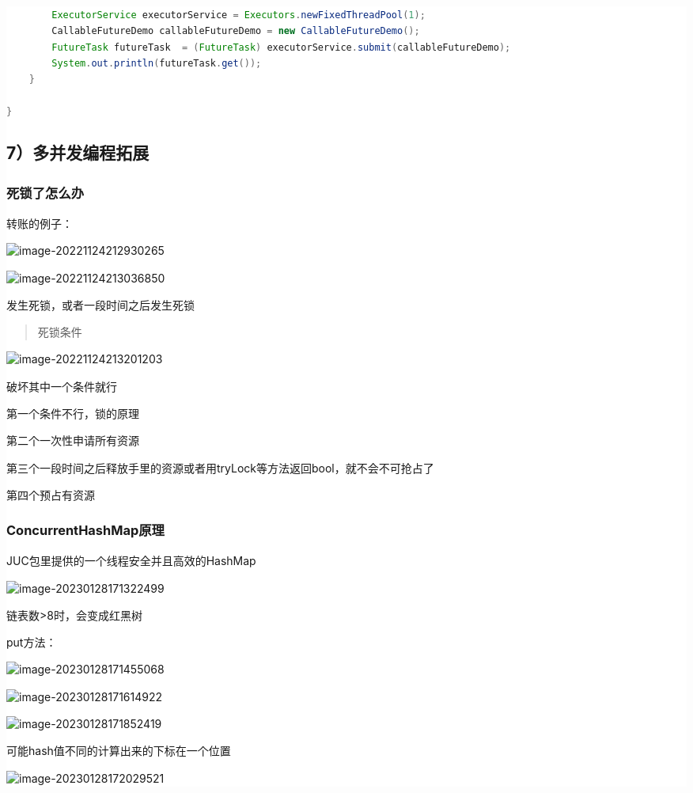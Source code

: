 ```java
        ExecutorService executorService = Executors.newFixedThreadPool(1);
        CallableFutureDemo callableFutureDemo = new CallableFutureDemo();
        FutureTask futureTask  = (FutureTask) executorService.submit(callableFutureDemo);
        System.out.println(futureTask.get());
    }

}
```

## 7）多并发编程拓展

### 死锁了怎么办

转账的例子：

![image-20221124212930265](https://typora-38282696.oss-cn-shanghai.aliyuncs.com/undefinedimage-20221124212930265.png)

![image-20221124213036850](https://typora-38282696.oss-cn-shanghai.aliyuncs.com/undefinedimage-20221124213036850.png)

发生死锁，或者一段时间之后发生死锁

> 死锁条件

![image-20221124213201203](https://typora-38282696.oss-cn-shanghai.aliyuncs.com/undefinedimage-20221124213201203.png)

破坏其中一个条件就行

第一个条件不行，锁的原理

第二个一次性申请所有资源

第三个一段时间之后释放手里的资源或者用tryLock等方法返回bool，就不会不可抢占了

第四个预占有资源

### ConcurrentHashMap原理

JUC包里提供的一个线程安全并且高效的HashMap

![image-20230128171322499](https://typora-38282696.oss-cn-shanghai.aliyuncs.com/undefinedimage-20230128171322499.png)

链表数>8时，会变成红黑树

put方法：

![image-20230128171455068](https://typora-38282696.oss-cn-shanghai.aliyuncs.com/undefinedimage-20230128171455068.png)

![image-20230128171614922](https://typora-38282696.oss-cn-shanghai.aliyuncs.com/undefinedimage-20230128171614922.png)

![image-20230128171852419](https://typora-38282696.oss-cn-shanghai.aliyuncs.com/undefinedimage-20230128171852419.png)

可能hash值不同的计算出来的下标在一个位置

![image-20230128172029521](https://typora-38282696.oss-cn-shanghai.aliyuncs.com/undefinedimage-20230128172029521.png)

